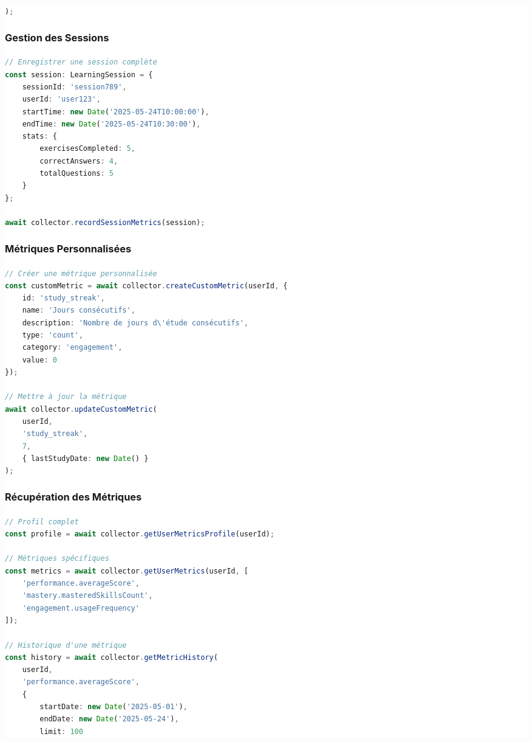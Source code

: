 ```typescript
);
```

### Gestion des Sessions

```typescript
// Enregistrer une session complète
const session: LearningSession = {
    sessionId: 'session789',
    userId: 'user123',
    startTime: new Date('2025-05-24T10:00:00'),
    endTime: new Date('2025-05-24T10:30:00'),
    stats: {
        exercisesCompleted: 5,
        correctAnswers: 4,
        totalQuestions: 5
    }
};

await collector.recordSessionMetrics(session);
```

### Métriques Personnalisées

```typescript
// Créer une métrique personnalisée
const customMetric = await collector.createCustomMetric(userId, {
    id: 'study_streak',
    name: 'Jours consécutifs',
    description: 'Nombre de jours d\'étude consécutifs',
    type: 'count',
    category: 'engagement',
    value: 0
});

// Mettre à jour la métrique
await collector.updateCustomMetric(
    userId, 
    'study_streak', 
    7,
    { lastStudyDate: new Date() }
);
```

### Récupération des Métriques

```typescript
// Profil complet
const profile = await collector.getUserMetricsProfile(userId);

// Métriques spécifiques
const metrics = await collector.getUserMetrics(userId, [
    'performance.averageScore',
    'mastery.masteredSkillsCount',
    'engagement.usageFrequency'
]);

// Historique d'une métrique
const history = await collector.getMetricHistory(
    userId,
    'performance.averageScore',
    {
        startDate: new Date('2025-05-01'),
        endDate: new Date('2025-05-24'),
        limit: 100
```